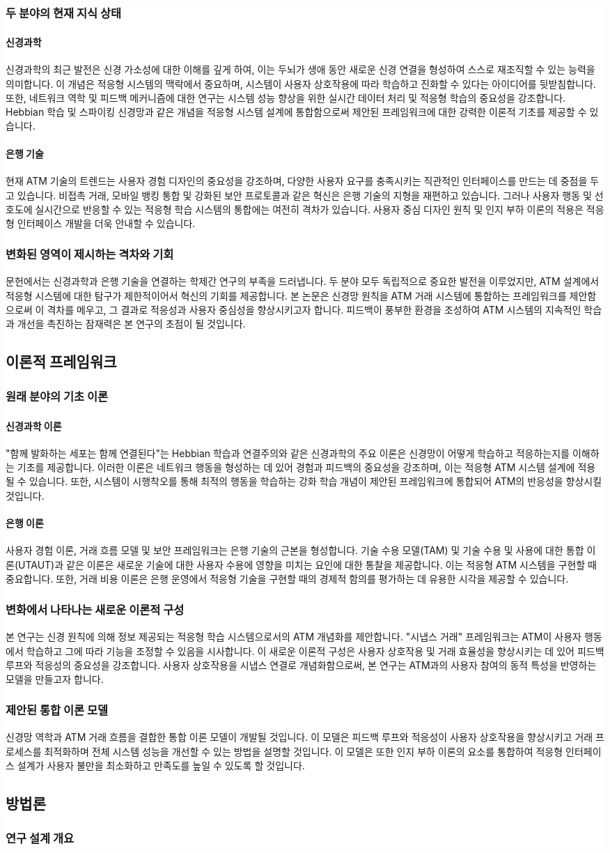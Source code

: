 ### 두 분야의 현재 지식 상태

#### 신경과학

신경과학의 최근 발전은 신경 가소성에 대한 이해를 깊게 하여, 이는 두뇌가 생애 동안 새로운 신경 연결을 형성하여 스스로 재조직할 수 있는 능력을 의미합니다. 이 개념은 적응형 시스템의 맥락에서 중요하며, 시스템이 사용자 상호작용에 따라 학습하고 진화할 수 있다는 아이디어를 뒷받침합니다. 또한, 네트워크 역학 및 피드백 메커니즘에 대한 연구는 시스템 성능 향상을 위한 실시간 데이터 처리 및 적응형 학습의 중요성을 강조합니다. Hebbian 학습 및 스파이킹 신경망과 같은 개념을 적응형 시스템 설계에 통합함으로써 제안된 프레임워크에 대한 강력한 이론적 기초를 제공할 수 있습니다.

#### 은행 기술

현재 ATM 기술의 트렌드는 사용자 경험 디자인의 중요성을 강조하며, 다양한 사용자 요구를 충족시키는 직관적인 인터페이스를 만드는 데 중점을 두고 있습니다. 비접촉 거래, 모바일 뱅킹 통합 및 강화된 보안 프로토콜과 같은 혁신은 은행 기술의 지형을 재편하고 있습니다. 그러나 사용자 행동 및 선호도에 실시간으로 반응할 수 있는 적응형 학습 시스템의 통합에는 여전히 격차가 있습니다. 사용자 중심 디자인 원칙 및 인지 부하 이론의 적용은 적응형 인터페이스 개발을 더욱 안내할 수 있습니다.

### 변화된 영역이 제시하는 격차와 기회

문헌에서는 신경과학과 은행 기술을 연결하는 학제간 연구의 부족을 드러냅니다. 두 분야 모두 독립적으로 중요한 발전을 이루었지만, ATM 설계에서 적응형 시스템에 대한 탐구가 제한적이어서 혁신의 기회를 제공합니다. 본 논문은 신경망 원칙을 ATM 거래 시스템에 통합하는 프레임워크를 제안함으로써 이 격차를 메우고, 그 결과로 적응성과 사용자 중심성을 향상시키고자 합니다. 피드백이 풍부한 환경을 조성하여 ATM 시스템의 지속적인 학습과 개선을 촉진하는 잠재력은 본 연구의 초점이 될 것입니다.

## 이론적 프레임워크

### 원래 분야의 기초 이론

#### 신경과학 이론

"함께 발화하는 세포는 함께 연결된다"는 Hebbian 학습과 연결주의와 같은 신경과학의 주요 이론은 신경망이 어떻게 학습하고 적응하는지를 이해하는 기초를 제공합니다. 이러한 이론은 네트워크 행동을 형성하는 데 있어 경험과 피드백의 중요성을 강조하며, 이는 적응형 ATM 시스템 설계에 적용될 수 있습니다. 또한, 시스템이 시행착오를 통해 최적의 행동을 학습하는 강화 학습 개념이 제안된 프레임워크에 통합되어 ATM의 반응성을 향상시킬 것입니다.

#### 은행 이론

사용자 경험 이론, 거래 흐름 모델 및 보안 프레임워크는 은행 기술의 근본을 형성합니다. 기술 수용 모델(TAM) 및 기술 수용 및 사용에 대한 통합 이론(UTAUT)과 같은 이론은 새로운 기술에 대한 사용자 수용에 영향을 미치는 요인에 대한 통찰을 제공합니다. 이는 적응형 ATM 시스템을 구현할 때 중요합니다. 또한, 거래 비용 이론은 은행 운영에서 적응형 기술을 구현할 때의 경제적 함의를 평가하는 데 유용한 시각을 제공할 수 있습니다.

### 변화에서 나타나는 새로운 이론적 구성

본 연구는 신경 원칙에 의해 정보 제공되는 적응형 학습 시스템으로서의 ATM 개념화를 제안합니다. "시냅스 거래" 프레임워크는 ATM이 사용자 행동에서 학습하고 그에 따라 기능을 조정할 수 있음을 시사합니다. 이 새로운 이론적 구성은 사용자 상호작용 및 거래 효율성을 향상시키는 데 있어 피드백 루프와 적응성의 중요성을 강조합니다. 사용자 상호작용을 시냅스 연결로 개념화함으로써, 본 연구는 ATM과의 사용자 참여의 동적 특성을 반영하는 모델을 만들고자 합니다.

### 제안된 통합 이론 모델

신경망 역학과 ATM 거래 흐름을 결합한 통합 이론 모델이 개발될 것입니다. 이 모델은 피드백 루프와 적응성이 사용자 상호작용을 향상시키고 거래 프로세스를 최적화하며 전체 시스템 성능을 개선할 수 있는 방법을 설명할 것입니다. 이 모델은 또한 인지 부하 이론의 요소를 통합하여 적응형 인터페이스 설계가 사용자 불만을 최소화하고 만족도를 높일 수 있도록 할 것입니다.

## 방법론

### 연구 설계 개요
